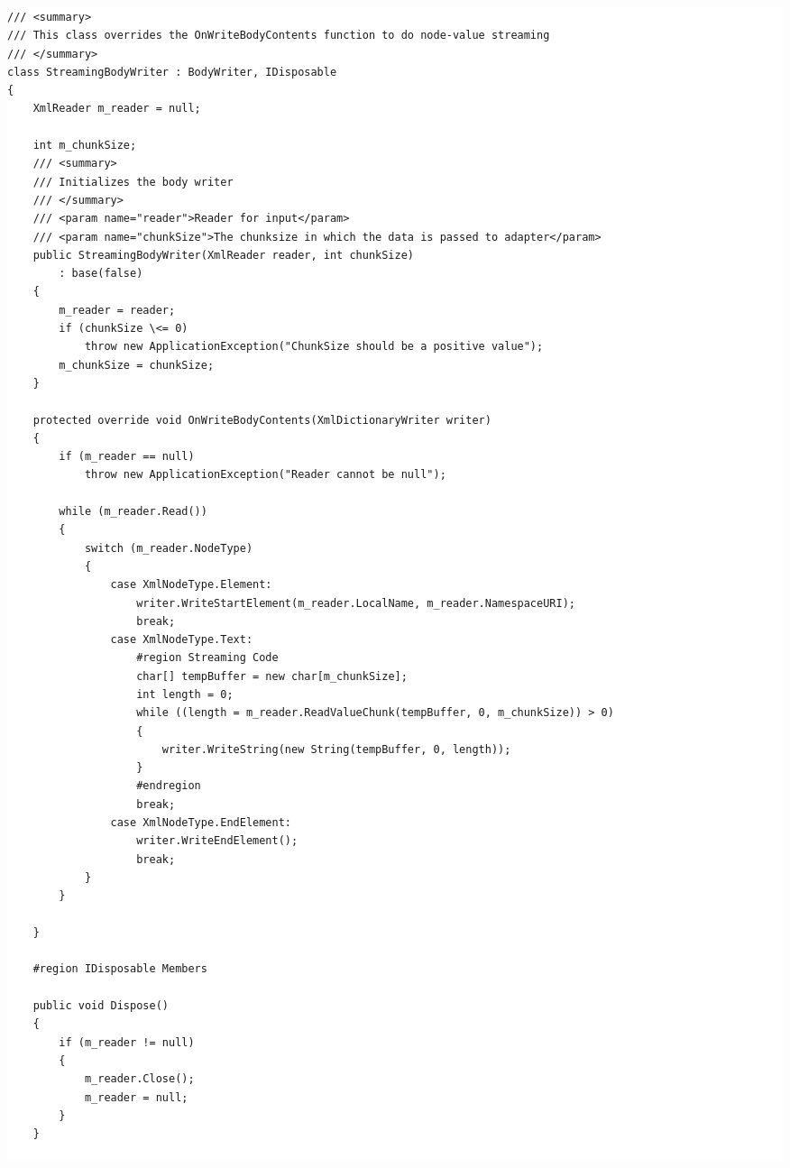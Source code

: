 ```  
/// <summary>  
/// This class overrides the OnWriteBodyContents function to do node-value streaming  
/// </summary>  
class StreamingBodyWriter : BodyWriter, IDisposable  
{  
    XmlReader m_reader = null;  
  
    int m_chunkSize;  
    /// <summary>  
    /// Initializes the body writer  
    /// </summary>  
    /// <param name="reader">Reader for input</param>  
    /// <param name="chunkSize">The chunksize in which the data is passed to adapter</param>  
    public StreamingBodyWriter(XmlReader reader, int chunkSize)  
        : base(false)  
    {  
        m_reader = reader;  
        if (chunkSize \<= 0)  
            throw new ApplicationException("ChunkSize should be a positive value");  
        m_chunkSize = chunkSize;  
    }  
  
    protected override void OnWriteBodyContents(XmlDictionaryWriter writer)  
    {  
        if (m_reader == null)  
            throw new ApplicationException("Reader cannot be null");  
  
        while (m_reader.Read())  
        {  
            switch (m_reader.NodeType)  
            {  
                case XmlNodeType.Element:  
                    writer.WriteStartElement(m_reader.LocalName, m_reader.NamespaceURI);  
                    break;  
                case XmlNodeType.Text:  
                    #region Streaming Code  
                    char[] tempBuffer = new char[m_chunkSize];  
                    int length = 0;  
                    while ((length = m_reader.ReadValueChunk(tempBuffer, 0, m_chunkSize)) > 0)  
                    {  
                        writer.WriteString(new String(tempBuffer, 0, length));  
                    }  
                    #endregion  
                    break;  
                case XmlNodeType.EndElement:  
                    writer.WriteEndElement();  
                    break;  
            }  
        }  
  
    }  
  
    #region IDisposable Members  
  
    public void Dispose()  
    {  
        if (m_reader != null)  
        {  
            m_reader.Close();  
            m_reader = null;  
        }  
    }  
  
```